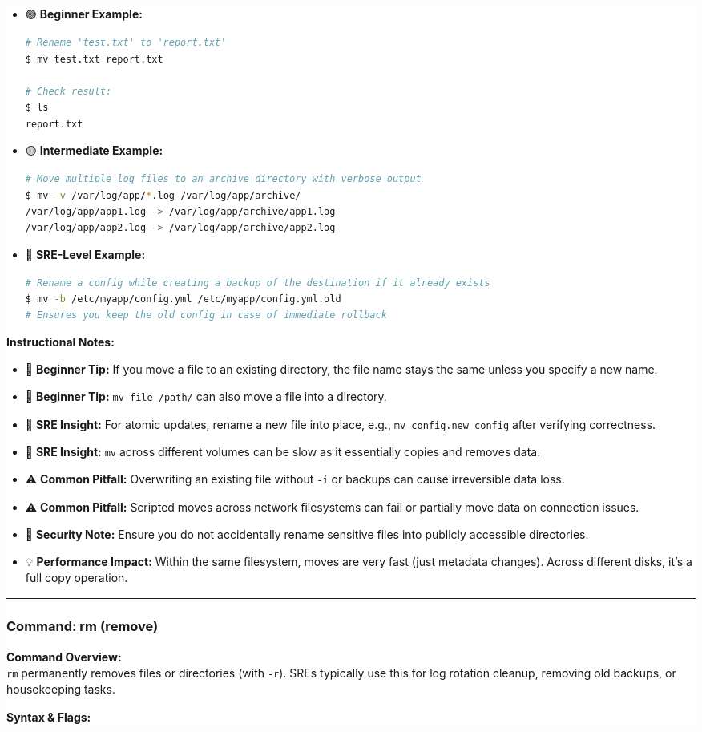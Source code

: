 - 🟢 **Beginner Example:**

  ```bash
  # Rename 'test.txt' to 'report.txt'
  $ mv test.txt report.txt
  
  # Check result:
  $ ls
  report.txt
  ```
  
- 🟡 **Intermediate Example:**

  ```bash
  # Move multiple log files to an archive directory with verbose output
  $ mv -v /var/log/app/*.log /var/log/app/archive/
  /var/log/app/app1.log -> /var/log/app/archive/app1.log
  /var/log/app/app2.log -> /var/log/app/archive/app2.log
  ```
  
- 🔴 **SRE-Level Example:**

  ```bash
  # Rename a config while creating a backup of the destination if it already exists
  $ mv -b /etc/myapp/config.yml /etc/myapp/config.yml.old
  # Ensures you keep the old config in case of immediate rollback
  ```
  
**Instructional Notes:**

- 🧠 **Beginner Tip:** If you move a file to an existing directory, the file name stays the same unless you specify a new name.  
- 🧠 **Beginner Tip:** `mv file /path/` can also move a file into a directory.

- 🔧 **SRE Insight:** For atomic updates, rename a new file into place, e.g., `mv config.new config` after verifying correctness.  
- 🔧 **SRE Insight:** `mv` across different volumes can be slow as it essentially copies and removes data.

- ⚠️ **Common Pitfall:** Overwriting an existing file without `-i` or backups can cause irreversible data loss.  
- ⚠️ **Common Pitfall:** Scripted moves across network filesystems can fail or partially move data on connection issues.

- 🚨 **Security Note:** Ensure you do not accidentally rename sensitive files into publicly accessible directories.  
- 💡 **Performance Impact:** Within the same filesystem, moves are very fast (just metadata changes). Across different disks, it’s a full copy operation.

---

### **Command: rm (remove)**

**Command Overview:**  
`rm` permanently removes files or directories (with `-r`). SREs typically use this for log rotation cleanup, removing old backups, or housekeeping tasks.

**Syntax & Flags:**
